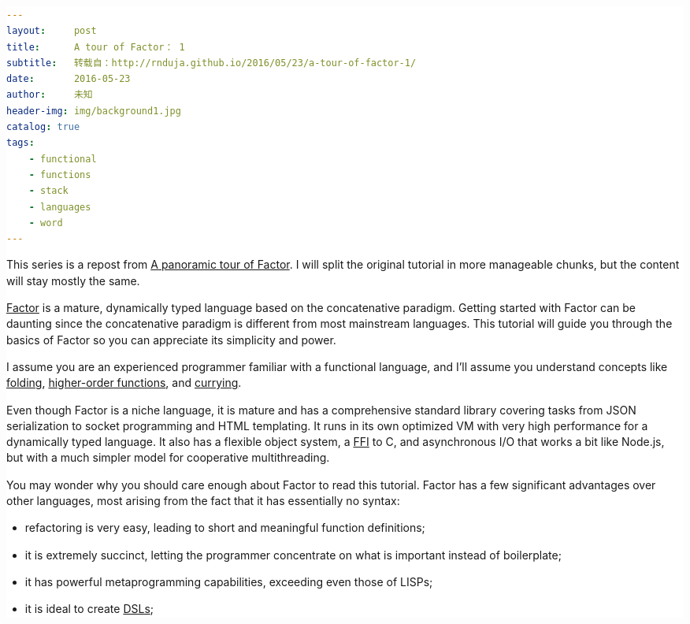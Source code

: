 ```yaml
---
layout:     post
title:      A tour of Factor： 1
subtitle:   转载自：http://rnduja.github.io/2016/05/23/a-tour-of-factor-1/
date:       2016-05-23
author:     未知
header-img: img/background1.jpg
catalog: true
tags:
    - functional
    - functions
    - stack
    - languages
    - word
---
```


This series is a repost from [A panoramic tour of Factor](http://andreaferretti.github.io/factor-tutorial).
I will split the original tutorial in more manageable chunks, but the content
will stay mostly the same.

[Factor](http://factorcode.org/.) is a mature, dynamically typed language based on
the concatenative paradigm. Getting started with Factor can be daunting since
the concatenative paradigm is different from most mainstream languages. This
tutorial will guide you through the basics of Factor so you can appreciate its
simplicity and power.

I assume you are an experienced programmer familiar with a functional language,
and I’ll assume you understand concepts like
[folding](http://en.wikipedia.org/wiki/Fold_%28higher-order_function%29),
[higher-order functions](http://en.wikipedia.org/wiki/Higher-order_function),
and [currying](http://en.wikipedia.org/wiki/Currying).

Even though Factor is a niche language, it is mature and has a comprehensive
standard library covering tasks from JSON serialization to socket programming
and HTML templating. It runs in its own optimized VM with very high performance
for a dynamically typed language. It also has a flexible object system, a
[FFI](http://en.wikipedia.org/wiki/Foreign_function_interface) to C, and
asynchronous I/O that works a bit like Node.js, but with a much simpler model
for cooperative multithreading.

You may wonder why you should care enough about Factor to read this tutorial.
Factor has a few significant advantages over other languages, most arising from
the fact that it has essentially no syntax:

- refactoring is very easy, leading to short and meaningful function definitions;

- it is extremely succinct, letting the programmer concentrate on what is important instead of boilerplate;

- it has powerful metaprogramming capabilities, exceeding even those of LISPs;

- it is ideal to create [DSLs](http://en.wikipedia.org/wiki/Domain-specific_language);
